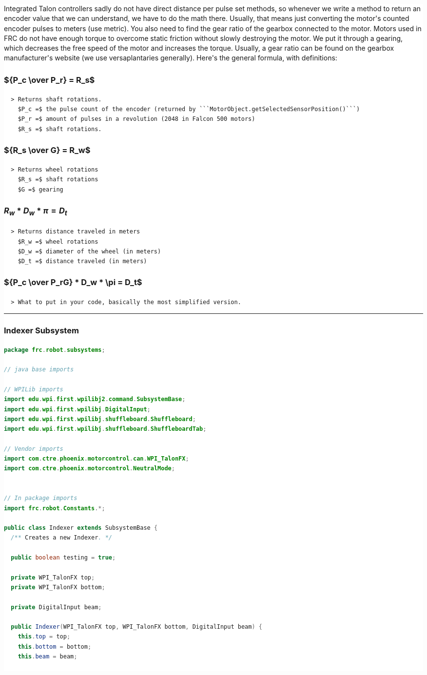    Integrated Talon controllers sadly do not have direct distance per pulse set methods, so whenever we write a method to return an encoder value that we can understand, we have to do the math there. Usually, that means just converting the motor's counted encoder pulses to meters (use metric). You also need to find the gear ratio of the gearbox connected to the motor. Motors used in FRC do not have enough torque to overcome static friction without slowly destroying the motor. We put it through a gearing, which decreases the free speed of the motor and increases the torque. Usually, a gear ratio can be found on the gearbox manufacturer's website (we use versaplantaries generally). Here's the general formula, with definitions:     
   ### ${P_c \over P_r} = R_s$    
      > Returns shaft rotations.    
        $P_c =$ the pulse count of the encoder (returned by ```MotorObject.getSelectedSensorPosition()```)    
        $P_r =$ amount of pulses in a revolution (2048 in Falcon 500 motors)    
        $R_s =$ shaft rotations.
   ### ${R_s \over G} = R_w$
      > Returns wheel rotations    
        $R_s =$ shaft rotations    
        $G =$ gearing
   ### $R_w * D_w * \pi = D_t$
      > Returns distance traveled in meters    
        $R_w =$ wheel rotations    
        $D_w =$ diameter of the wheel (in meters)    
        $D_t =$ distance traveled (in meters)    
   ### ${P_c \over P_rG} * D_w * \pi = D_t$    
      > What to put in your code, basically the most simplified version.
___
### Indexer Subsystem
```java
package frc.robot.subsystems;

// java base imports

// WPILib imports
import edu.wpi.first.wpilibj2.command.SubsystemBase;
import edu.wpi.first.wpilibj.DigitalInput;
import edu.wpi.first.wpilibj.shuffleboard.Shuffleboard;
import edu.wpi.first.wpilibj.shuffleboard.ShuffleboardTab;

// Vendor imports
import com.ctre.phoenix.motorcontrol.can.WPI_TalonFX;
import com.ctre.phoenix.motorcontrol.NeutralMode;


// In package imports
import frc.robot.Constants.*;

public class Indexer extends SubsystemBase {
  /** Creates a new Indexer. */

  public boolean testing = true;

  private WPI_TalonFX top;
  private WPI_TalonFX bottom;

  private DigitalInput beam;

  public Indexer(WPI_TalonFX top, WPI_TalonFX bottom, DigitalInput beam) {
    this.top = top;
    this.bottom = bottom;
    this.beam = beam;
    
```
